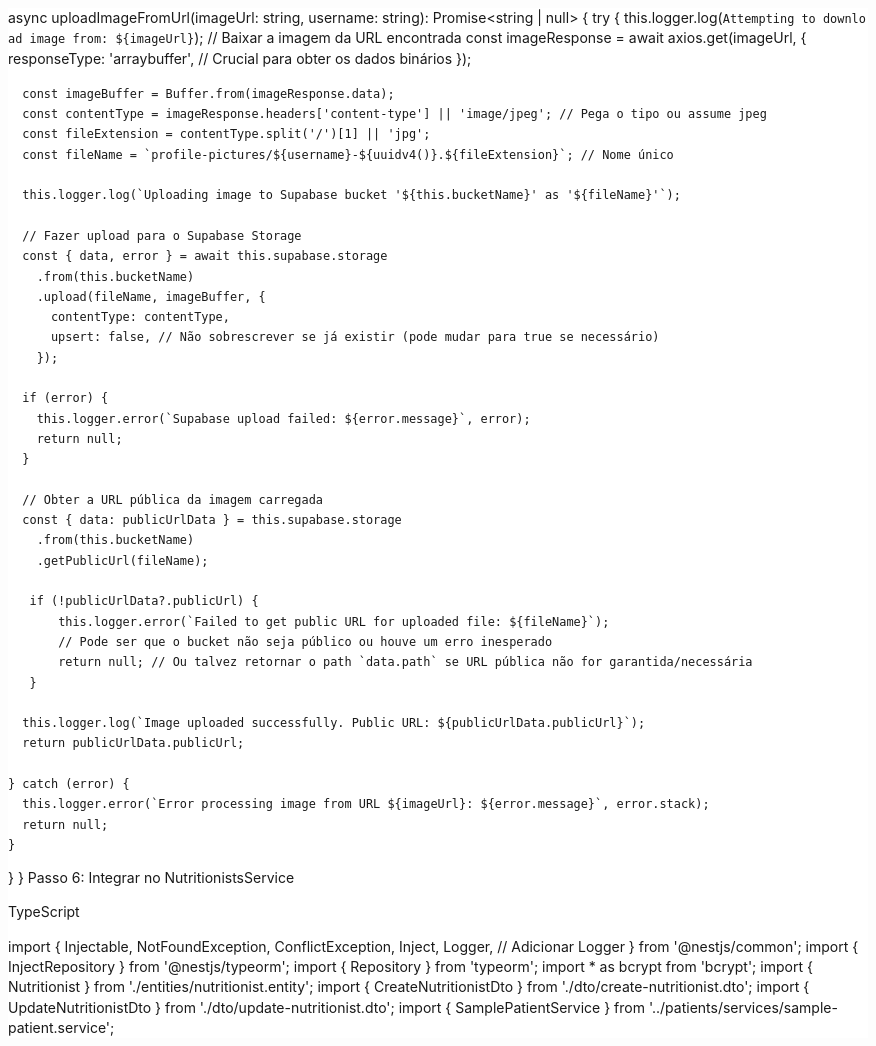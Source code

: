 async uploadImageFromUrl(imageUrl: string, username: string): Promise<string | null> {
try {
this.logger.log(`Attempting to download image from: ${imageUrl}`);
// Baixar a imagem da URL encontrada
const imageResponse = await axios.get(imageUrl, {
responseType: 'arraybuffer', // Crucial para obter os dados binários
});

      const imageBuffer = Buffer.from(imageResponse.data);
      const contentType = imageResponse.headers['content-type'] || 'image/jpeg'; // Pega o tipo ou assume jpeg
      const fileExtension = contentType.split('/')[1] || 'jpg';
      const fileName = `profile-pictures/${username}-${uuidv4()}.${fileExtension}`; // Nome único

      this.logger.log(`Uploading image to Supabase bucket '${this.bucketName}' as '${fileName}'`);

      // Fazer upload para o Supabase Storage
      const { data, error } = await this.supabase.storage
        .from(this.bucketName)
        .upload(fileName, imageBuffer, {
          contentType: contentType,
          upsert: false, // Não sobrescrever se já existir (pode mudar para true se necessário)
        });

      if (error) {
        this.logger.error(`Supabase upload failed: ${error.message}`, error);
        return null;
      }

      // Obter a URL pública da imagem carregada
      const { data: publicUrlData } = this.supabase.storage
        .from(this.bucketName)
        .getPublicUrl(fileName);

       if (!publicUrlData?.publicUrl) {
           this.logger.error(`Failed to get public URL for uploaded file: ${fileName}`);
           // Pode ser que o bucket não seja público ou houve um erro inesperado
           return null; // Ou talvez retornar o path `data.path` se URL pública não for garantida/necessária
       }

      this.logger.log(`Image uploaded successfully. Public URL: ${publicUrlData.publicUrl}`);
      return publicUrlData.publicUrl;

    } catch (error) {
      this.logger.error(`Error processing image from URL ${imageUrl}: ${error.message}`, error.stack);
      return null;
    }

}
}
Passo 6: Integrar no NutritionistsService

TypeScript

import {
Injectable,
NotFoundException,
ConflictException,
Inject,
Logger, // Adicionar Logger
} from '@nestjs/common';
import { InjectRepository } from '@nestjs/typeorm';
import { Repository } from 'typeorm';
import \* as bcrypt from 'bcrypt';
import { Nutritionist } from './entities/nutritionist.entity';
import { CreateNutritionistDto } from './dto/create-nutritionist.dto';
import { UpdateNutritionistDto } from './dto/update-nutritionist.dto';
import { SamplePatientService } from '../patients/services/sample-patient.service';